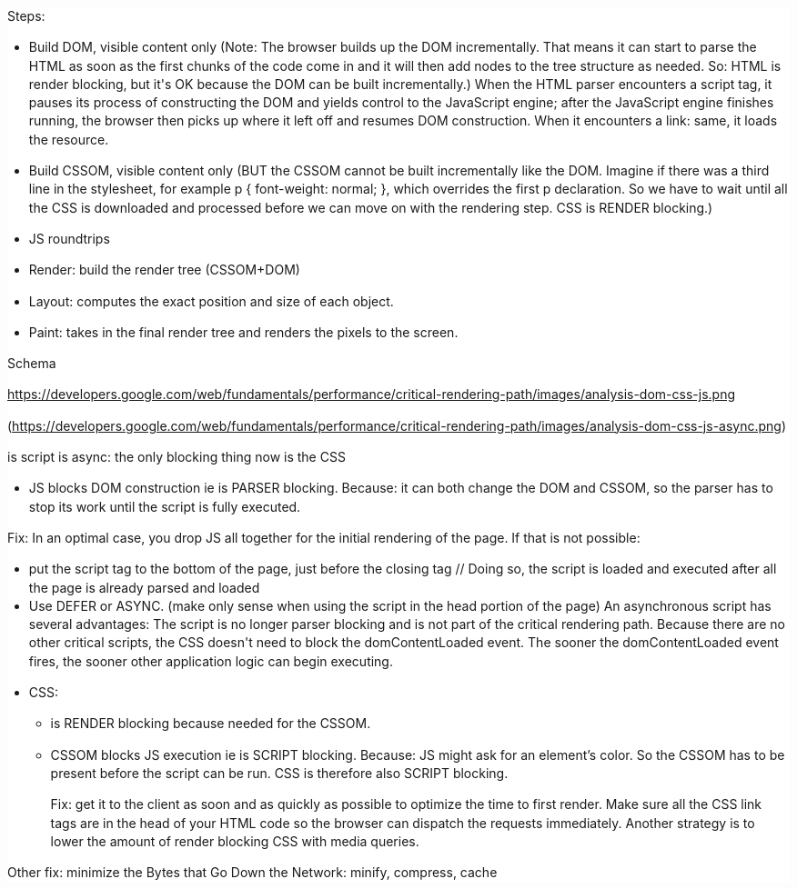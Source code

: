 Steps:

- Build DOM, visible content only (Note: The browser builds up the DOM incrementally. That means it can start to parse the HTML as soon as the first chunks of the code come in and it will then add nodes to the tree structure as needed. So: HTML is render blocking, but it's OK because the DOM can be built incrementally.) When the HTML parser encounters a script tag, it pauses its process of constructing the DOM and yields control to the JavaScript engine; after the JavaScript engine finishes running, the browser then picks up where it left off and resumes DOM construction. When it encounters a link: same, it loads the resource.

- Build CSSOM, visible content only (BUT the CSSOM cannot be built incrementally like the DOM. Imagine if there was a third line in the stylesheet, for example p { font-weight: normal; }, which overrides the first p declaration. So we have to wait until all the CSS is downloaded and processed before we can move on with the rendering step. CSS is RENDER blocking.)

- JS roundtrips

- Render: build the render tree (CSSOM+DOM)
- Layout: computes the exact position and size of each object.
- Paint: takes in the final render tree and renders the pixels to the screen.

Schema

https://developers.google.com/web/fundamentals/performance/critical-rendering-path/images/analysis-dom-css-js.png

(https://developers.google.com/web/fundamentals/performance/critical-rendering-path/images/analysis-dom-css-js-async.png)

is script is async: the only blocking thing now is the CSS

- JS blocks DOM construction ie is PARSER blocking. Because: it can both change the DOM and CSSOM, so the parser has to stop its work until the script is fully executed.

Fix: In an optimal case, you drop JS all together for the initial rendering of the page. If that is not possible:

- put the script tag to the bottom of the page, just before the closing </body> tag // Doing so, the script is loaded and executed after all the page is already parsed and loaded
- Use DEFER or ASYNC. (make only sense when using the script in the head portion of the page) An asynchronous script has several advantages:
  The script is no longer parser blocking and is not part of the critical rendering path. Because there are no other critical scripts, the CSS doesn't need to block the domContentLoaded event. The sooner the domContentLoaded event fires, the sooner other application logic can begin executing.

* CSS:

  - is RENDER blocking because needed for the CSSOM.
  - CSSOM blocks JS execution ie is SCRIPT blocking. Because: JS might ask for an element’s color. So the CSSOM has to be present before the script can be run. CSS is therefore also SCRIPT blocking.

    Fix: get it to the client as soon and as quickly as possible to optimize the time to first render. Make sure all the CSS link tags are in the head of your HTML code so the browser can dispatch the requests immediately. Another strategy is to lower the amount of render blocking CSS with media queries.

Other fix: minimize the Bytes that Go Down the Network: minify, compress, cache
